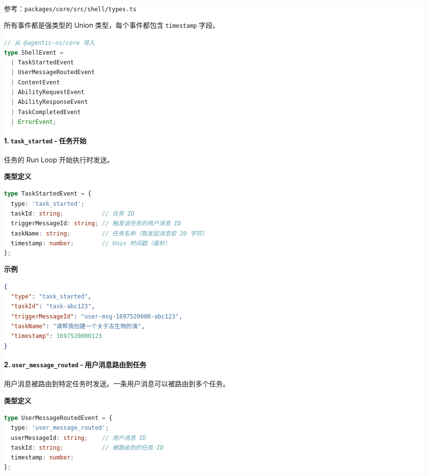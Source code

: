 参考：`packages/core/src/shell/types.ts`

所有事件都是强类型的 Union 类型，每个事件都包含 `timestamp` 字段。

```typescript
// 从 @agentic-os/core 导入
type ShellEvent = 
  | TaskStartedEvent
  | UserMessageRoutedEvent
  | ContentEvent
  | AbilityRequestEvent
  | AbilityResponseEvent
  | TaskCompletedEvent
  | ErrorEvent;
```

#### 1. `task_started` - 任务开始

任务的 Run Loop 开始执行时发送。

**类型定义**

```typescript
type TaskStartedEvent = {
  type: 'task_started';
  taskId: string;           // 任务 ID
  triggerMessageId: string; // 触发该任务的用户消息 ID
  taskName: string;         // 任务名称（取发起消息前 20 字符）
  timestamp: number;        // Unix 时间戳（毫秒）
};
```

**示例**

```json
{
  "type": "task_started",
  "taskId": "task-abc123",
  "triggerMessageId": "user-msg-1697520000-abc123",
  "taskName": "请帮我创建一个关于古生物的演",
  "timestamp": 1697520000123
}
```

#### 2. `user_message_routed` - 用户消息路由到任务

用户消息被路由到特定任务时发送。一条用户消息可以被路由到多个任务。

**类型定义**

```typescript
type UserMessageRoutedEvent = {
  type: 'user_message_routed';
  userMessageId: string;    // 用户消息 ID
  taskId: string;           // 被路由到的任务 ID
  timestamp: number;
};
```
